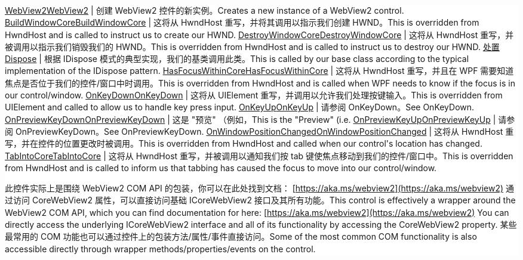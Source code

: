 [<span data-ttu-id="5b338-147">WebView2</span><span class="sxs-lookup"><span data-stu-id="5b338-147">WebView2</span></span>](#webview2) | <span data-ttu-id="5b338-148">创建 WebView2 控件的新实例。</span><span class="sxs-lookup"><span data-stu-id="5b338-148">Creates a new instance of a WebView2 control.</span></span>
[<span data-ttu-id="5b338-149">BuildWindowCore</span><span class="sxs-lookup"><span data-stu-id="5b338-149">BuildWindowCore</span></span>](#buildwindowcore) | <span data-ttu-id="5b338-150">这将从 HwndHost 重写，并将其调用以指示我们创建 HWND。</span><span class="sxs-lookup"><span data-stu-id="5b338-150">This is overridden from HwndHost and is called to instruct us to create our HWND.</span></span>
[<span data-ttu-id="5b338-151">DestroyWindowCore</span><span class="sxs-lookup"><span data-stu-id="5b338-151">DestroyWindowCore</span></span>](#destroywindowcore) | <span data-ttu-id="5b338-152">这将从 HwndHost 重写，并被调用以指示我们销毁我们的 HWND。</span><span class="sxs-lookup"><span data-stu-id="5b338-152">This is overridden from HwndHost and is called to instruct us to destroy our HWND.</span></span>
[<span data-ttu-id="5b338-153">处置</span><span class="sxs-lookup"><span data-stu-id="5b338-153">Dispose</span></span>](#dispose) | <span data-ttu-id="5b338-154">根据 IDispose 模式的典型实现，我们的基类调用此类。</span><span class="sxs-lookup"><span data-stu-id="5b338-154">This is called by our base class according to the typical implementation of the IDispose pattern.</span></span>
[<span data-ttu-id="5b338-155">HasFocusWithinCore</span><span class="sxs-lookup"><span data-stu-id="5b338-155">HasFocusWithinCore</span></span>](#hasfocuswithincore) | <span data-ttu-id="5b338-156">这将从 HwndHost 重写，并且在 WPF 需要知道焦点是否位于我们的控件/窗口中时调用。</span><span class="sxs-lookup"><span data-stu-id="5b338-156">This is overridden from HwndHost and is called when WPF needs to know if the focus is in our control/window.</span></span>
[<span data-ttu-id="5b338-157">OnKeyDown</span><span class="sxs-lookup"><span data-stu-id="5b338-157">OnKeyDown</span></span>](#onkeydown) | <span data-ttu-id="5b338-158">这将从 UIElement 重写，并调用以允许我们处理按键输入。</span><span class="sxs-lookup"><span data-stu-id="5b338-158">This is overridden from UIElement and called to allow us to handle key press input.</span></span>
[<span data-ttu-id="5b338-159">OnKeyUp</span><span class="sxs-lookup"><span data-stu-id="5b338-159">OnKeyUp</span></span>](#onkeyup) | <span data-ttu-id="5b338-160">请参阅 OnKeyDown。</span><span class="sxs-lookup"><span data-stu-id="5b338-160">See OnKeyDown.</span></span>
[<span data-ttu-id="5b338-161">OnPreviewKeyDown</span><span class="sxs-lookup"><span data-stu-id="5b338-161">OnPreviewKeyDown</span></span>](#onpreviewkeydown) | <span data-ttu-id="5b338-162">这是 "预览" （例如，</span><span class="sxs-lookup"><span data-stu-id="5b338-162">This is the "Preview" (i.e.</span></span>
[<span data-ttu-id="5b338-163">OnPreviewKeyUp</span><span class="sxs-lookup"><span data-stu-id="5b338-163">OnPreviewKeyUp</span></span>](#onpreviewkeyup) | <span data-ttu-id="5b338-164">请参阅 OnPreviewKeyDown。</span><span class="sxs-lookup"><span data-stu-id="5b338-164">See OnPreviewKeyDown.</span></span>
[<span data-ttu-id="5b338-165">OnWindowPositionChanged</span><span class="sxs-lookup"><span data-stu-id="5b338-165">OnWindowPositionChanged</span></span>](#onwindowpositionchanged) | <span data-ttu-id="5b338-166">这将从 HwndHost 重写，并在控件的位置更改时被调用。</span><span class="sxs-lookup"><span data-stu-id="5b338-166">This is overridden from HwndHost and called when our control's location has changed.</span></span>
[<span data-ttu-id="5b338-167">TabIntoCore</span><span class="sxs-lookup"><span data-stu-id="5b338-167">TabIntoCore</span></span>](#tabintocore) | <span data-ttu-id="5b338-168">这将从 HwndHost 重写，并被调用以通知我们按 tab 键使焦点移动到我们的控件/窗口中。</span><span class="sxs-lookup"><span data-stu-id="5b338-168">This is overridden from HwndHost and is called to inform us that tabbing has caused the focus to move into our control/window.</span></span>

<span data-ttu-id="5b338-169">此控件实际上是围绕 WebView2 COM API 的包装，你可以在此处找到文档： [https://aka.ms/webview2](https://aka.ms/webview2) 通过访问 CoreWebView2 属性，可以直接访问基础 ICoreWebView2 接口及其所有功能。</span><span class="sxs-lookup"><span data-stu-id="5b338-169">This control is effectively a wrapper around the WebView2 COM API, which you can find documentation for here: [https://aka.ms/webview2](https://aka.ms/webview2) You can directly access the underlying ICoreWebView2 interface and all of its functionality by accessing the CoreWebView2 property.</span></span> <span data-ttu-id="5b338-170">某些最常用的 COM 功能也可以通过控件上的包装方法/属性/事件直接访问。</span><span class="sxs-lookup"><span data-stu-id="5b338-170">Some of the most common COM functionality is also accessible directly through wrapper methods/properties/events on the control.</span></span>
